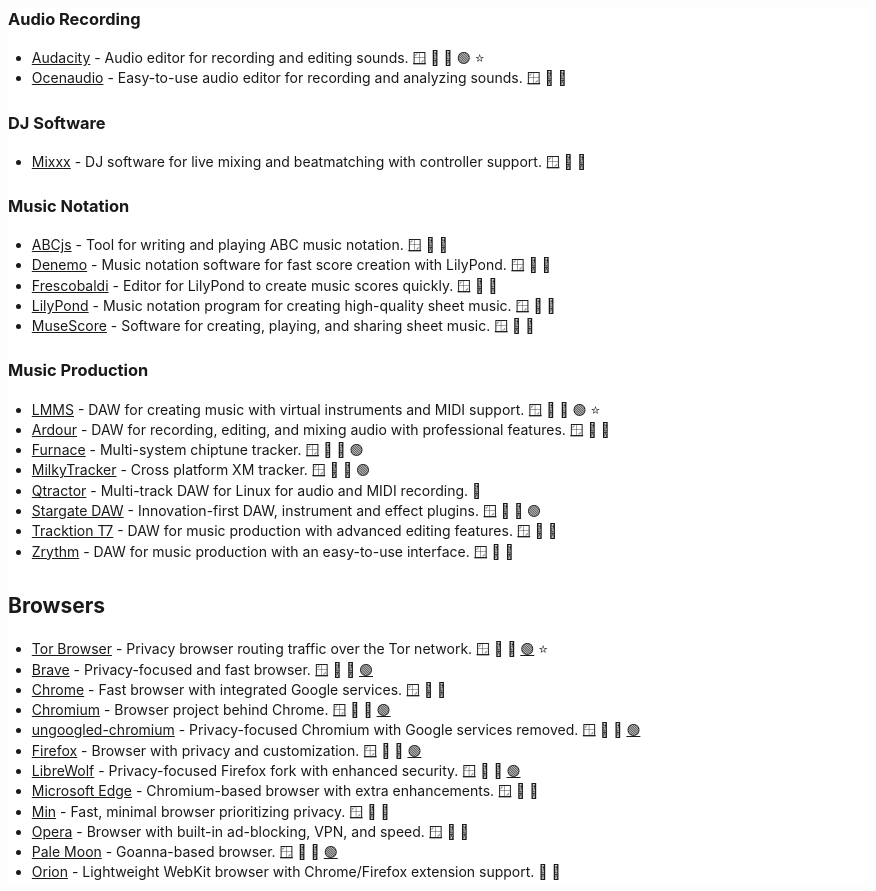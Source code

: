 ### Audio Recording

- [Audacity](https://audacityteam.org/download) - Audio editor for recording and editing sounds. 🪟 🍎 🐧 🟢 ⭐
- [Ocenaudio](https://ocenaudio.com) - Easy-to-use audio editor for recording and analyzing sounds. 🪟 🍎 🐧

### DJ Software

- [Mixxx](https://mixxx.org) - DJ software for live mixing and beatmatching with controller support. 🪟 🍎 🐧

### Music Notation

- [ABCjs](https://abcjs.net) - Tool for writing and playing ABC music notation. 🪟 🍎 🐧
- [Denemo](https://denemo.org) - Music notation software for fast score creation with LilyPond. 🪟 🍎 🐧
- [Frescobaldi](https://frescobaldi.org) - Editor for LilyPond to create music scores quickly. 🪟 🍎 🐧
- [LilyPond](https://lilypond.org) - Music notation program for creating high-quality sheet music. 🪟 🍎 🐧
- [MuseScore](https://musescore.org) - Software for creating, playing, and sharing sheet music. 🪟 🍎 🐧

### Music Production

- [LMMS](https://lmms.io) - DAW for creating music with virtual instruments and MIDI support. 🪟 🍎 🐧 🟢 ⭐
- [Ardour](https://ardour.org) - DAW for recording, editing, and mixing audio with professional features. 🪟 🍎 🐧
- [Furnace](https://github.com/tildearrow/furnace) - Multi-system chiptune tracker. 🪟 🍎 🐧 🟢
- [MilkyTracker](https://github.com/milkytracker/MilkyTracker) - Cross platform XM tracker. 🪟 🍎 🐧 🟢
- [Qtractor](https://qtractor.org) - Multi-track DAW for Linux for audio and MIDI recording. 🐧
- [Stargate DAW](https://github.com/stargatedaw/stargate) - Innovation-first DAW, instrument and effect plugins. 🪟 🍎 🐧 🟢
- [Tracktion T7](https://tracktion.com/products/t7-daw) - DAW for music production with advanced editing features. 🪟 🍎 🐧
- [Zrythm](https://zrythm.org) - DAW for music production with an easy-to-use interface. 🪟 🍎 🐧

## Browsers

- [Tor Browser](https://torproject.org/projects/torbrowser.html) - Privacy browser routing traffic over the Tor network. 🪟 🍎 🐧 [🟢](https://gitlab.torproject.org/tpo/applications/tor-browser) ⭐
- [Brave](https://brave.com) - Privacy-focused and fast browser. 🪟 🍎 🐧 [🟢](https://github.com/brave/brave-browser)
- [Chrome](https://google.com/chrome) - Fast browser with integrated Google services. 🪟 🍎 🐧
- [Chromium](https://chromium.org/Home) - Browser project behind Chrome. 🪟 🍎 🐧 [🟢](https://github.com/chromium/chromium)
- [ungoogled-chromium](https://github.com/ungoogled-software/ungoogled-chromium) - Privacy-focused Chromium with Google services removed. 🪟 🍎 🐧 [🟢](https://github.com/ungoogled-software/ungoogled-chromium)
- [Firefox](https://mozilla.org/en-US/firefox) - Browser with privacy and customization. 🪟 🍎 🐧 [🟢](https://hg.mozilla.org/mozilla-central)
- [LibreWolf](https://librewolf.net) - Privacy-focused Firefox fork with enhanced security. 🪟 🍎 🐧 [🟢](https://codeberg.org/librewolf/source)
- [Microsoft Edge](https://microsoft.com/edge) - Chromium-based browser with extra enhancements. 🪟 🍎 🐧
- [Min](https://minbrowser.org) - Fast, minimal browser prioritizing privacy. 🪟 🍎 🐧
- [Opera](https://opera.com) - Browser with built-in ad-blocking, VPN, and speed. 🪟 🍎 🐧
- [Pale Moon](https://palemoon.org) - Goanna-based browser. 🪟 🍎 🐧 [🟢](https://repo.palemoon.org/MoonchildProductions/Pale-Moon)
- [Orion](https://browser.kagi.com) - Lightweight WebKit browser with Chrome/Firefox extension support. 🍎 🐧